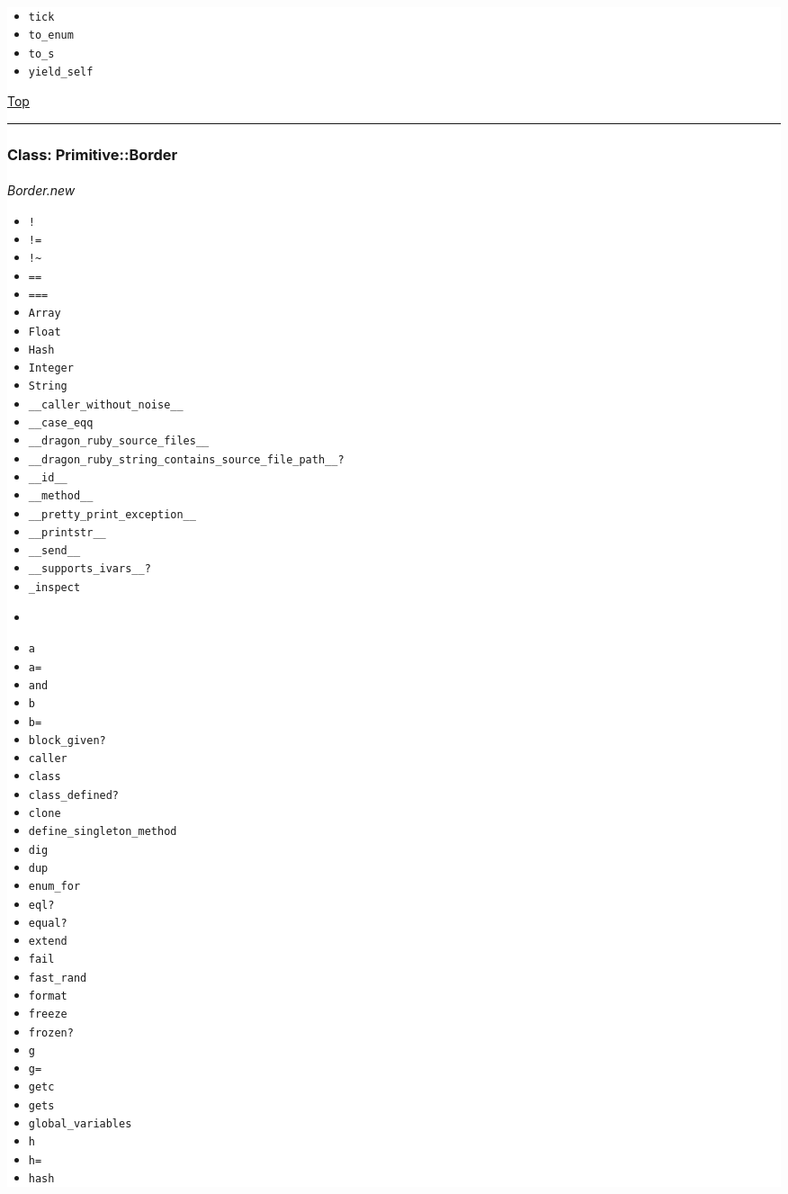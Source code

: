 * ```tick```
* ```to_enum```
* ```to_s```
* ```yield_self```

[Top](#top)

---

### Class: Primitive::Border
*Border.new*

* ```!```
* ```!=```
* ```!~```
* ```==```
* ```===```
* ```Array```
* ```Float```
* ```Hash```
* ```Integer```
* ```String```
* ```__caller_without_noise__```
* ```__case_eqq```
* ```__dragon_ruby_source_files__```
* ```__dragon_ruby_string_contains_source_file_path__?```
* ```__id__```
* ```__method__```
* ```__pretty_print_exception__```
* ```__printstr__```
* ```__send__```
* ```__supports_ivars__?```
* ```_inspect```
* ```````
* ```a```
* ```a=```
* ```and```
* ```b```
* ```b=```
* ```block_given?```
* ```caller```
* ```class```
* ```class_defined?```
* ```clone```
* ```define_singleton_method```
* ```dig```
* ```dup```
* ```enum_for```
* ```eql?```
* ```equal?```
* ```extend```
* ```fail```
* ```fast_rand```
* ```format```
* ```freeze```
* ```frozen?```
* ```g```
* ```g=```
* ```getc```
* ```gets```
* ```global_variables```
* ```h```
* ```h=```
* ```hash```